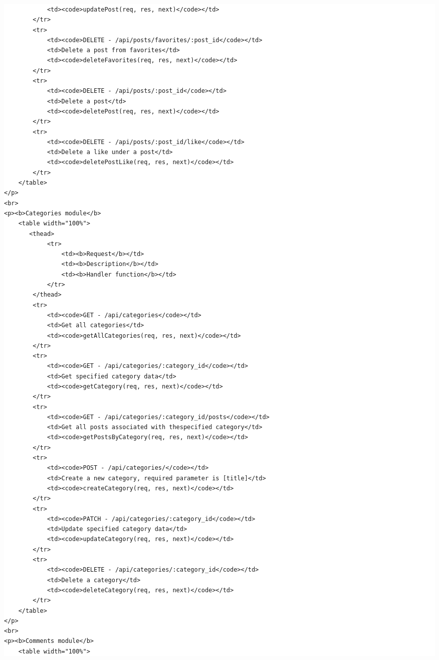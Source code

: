                 <td><code>updatePost(req, res, next)</code></td>
            </tr>
            <tr>
                <td><code>DELETE - /api/posts/favorites/:post_id</code></td>
                <td>Delete a post from favorites</td>
                <td><code>deleteFavorites(req, res, next)</code></td>
            </tr>
            <tr>
                <td><code>DELETE - /api/posts/:post_id</code></td>
                <td>Delete a post</td>
                <td><code>deletePost(req, res, next)</code></td>
            </tr>
            <tr>
                <td><code>DELETE - /api/posts/:post_id/like</code></td>
                <td>Delete a like under a post</td>
                <td><code>deletePostLike(req, res, next)</code></td>
            </tr>
        </table>
    </p>
    <br>
    <p><b>Categories module</b>
        <table width="100%">
           <thead>
                <tr>
                    <td><b>Request</b></td>
                    <td><b>Description</b></td>
                    <td><b>Handler function</b></td>
                </tr>
            </thead>
            <tr>
                <td><code>GET - /api/categories</code></td>
                <td>Get all categories</td>
                <td><code>getAllCategories(req, res, next)</code></td>
            </tr>
            <tr>
                <td><code>GET - /api/categories/:category_id</code></td>
                <td>Get specified category data</td>
                <td><code>getCategory(req, res, next)</code></td>
            </tr>
            <tr>
                <td><code>GET - /api/categories/:category_id/posts</code></td>
                <td>Get all posts associated with thespecified category</td>
                <td><code>getPostsByCategory(req, res, next)</code></td>
            </tr>
            <tr>
                <td><code>POST - /api/categories/</code></td>
                <td>Create a new category, required parameter is [title]</td>
                <td><code>createCategory(req, res, next)</code></td>
            </tr>
            <tr>
                <td><code>PATCH - /api/categories/:category_id</code></td>
                <td>Update specified category data</td>
                <td><code>updateCategory(req, res, next)</code></td>
            </tr>
            <tr>
                <td><code>DELETE - /api/categories/:category_id</code></td>
                <td>Delete a category</td>
                <td><code>deleteCategory(req, res, next)</code></td>
            </tr>
        </table>
    </p>
    <br>
    <p><b>Comments module</b>
        <table width="100%">